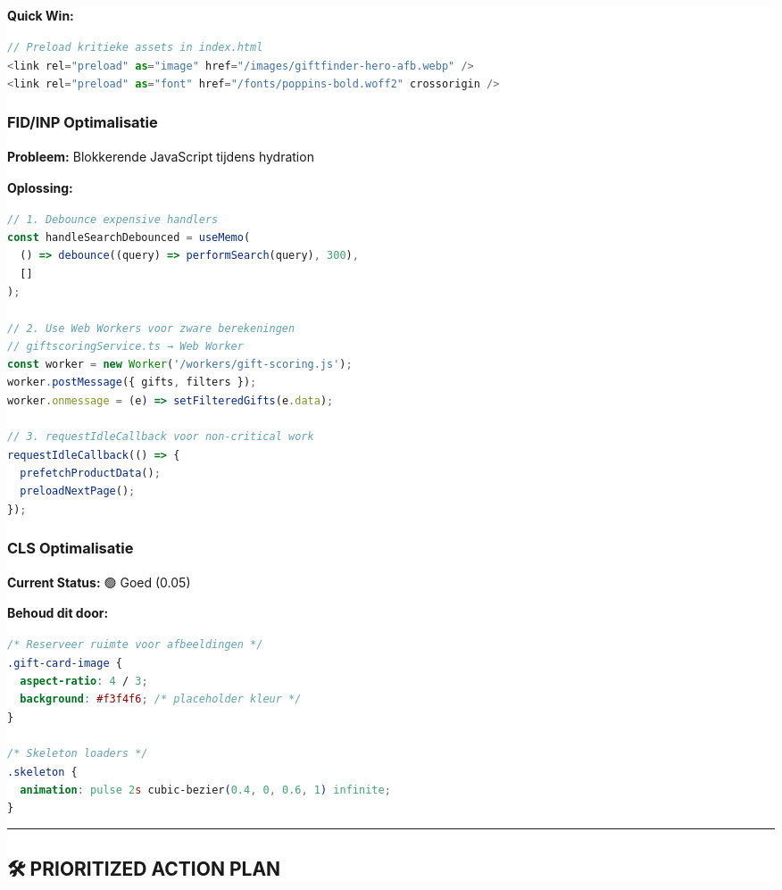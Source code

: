 **Quick Win:**
```typescript
// Preload kritieke assets in index.html
<link rel="preload" as="image" href="/images/giftfinder-hero-afb.webp" />
<link rel="preload" as="font" href="/fonts/poppins-bold.woff2" crossorigin />
```

### FID/INP Optimalisatie

**Probleem:** Blokkerende JavaScript tijdens hydration

**Oplossing:**
```typescript
// 1. Debounce expensive handlers
const handleSearchDebounced = useMemo(
  () => debounce((query) => performSearch(query), 300),
  []
);

// 2. Use Web Workers voor zware berekeningen
// giftscoringService.ts → Web Worker
const worker = new Worker('/workers/gift-scoring.js');
worker.postMessage({ gifts, filters });
worker.onmessage = (e) => setFilteredGifts(e.data);

// 3. requestIdleCallback voor non-critical work
requestIdleCallback(() => {
  prefetchProductData();
  preloadNextPage();
});
```

### CLS Optimalisatie

**Current Status:** 🟢 Goed (0.05)

**Behoud dit door:**
```css
/* Reserveer ruimte voor afbeeldingen */
.gift-card-image {
  aspect-ratio: 4 / 3;
  background: #f3f4f6; /* placeholder kleur */
}

/* Skeleton loaders */
.skeleton {
  animation: pulse 2s cubic-bezier(0.4, 0, 0.6, 1) infinite;
}
```

---

## 🛠️ PRIORITIZED ACTION PLAN
